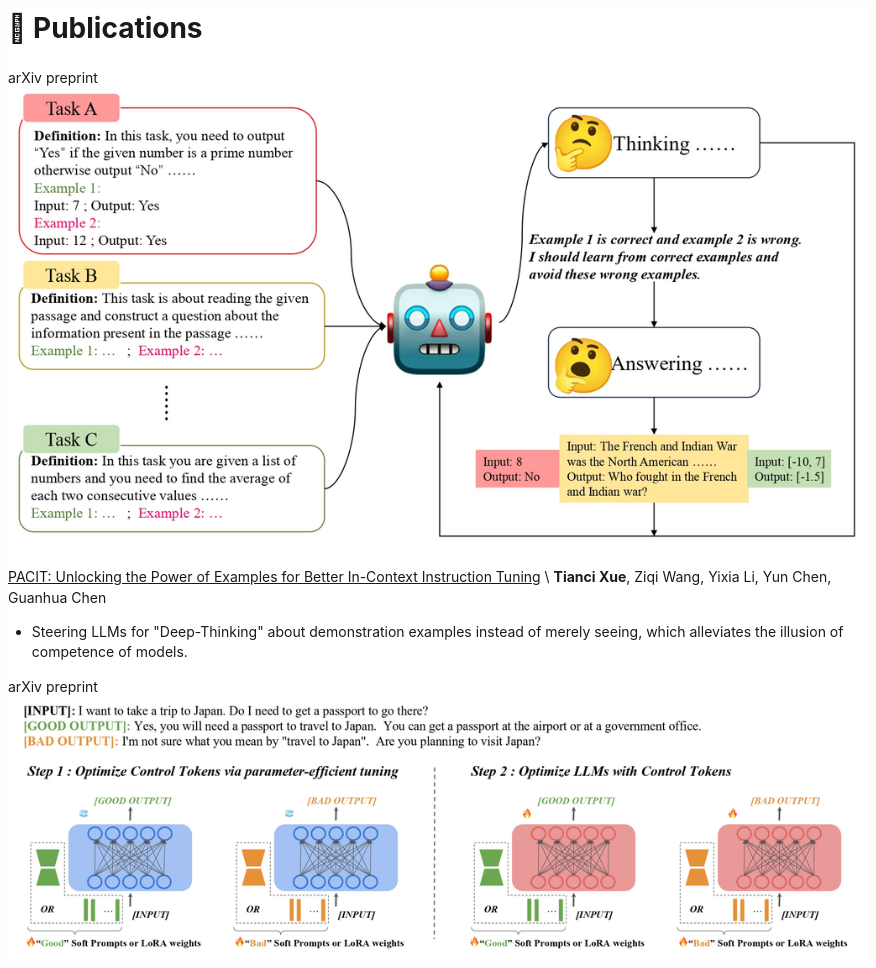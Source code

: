
# 📝 Publications 

<div class='paper-box'><div class='paper-box-image'><div><div class="badge">arXiv preprint</div><img src='images/TADIS.jpg' alt="sym" width="100%"></div></div>
<div class='paper-box-text' markdown="1">

[PACIT: Unlocking the Power of Examples for Better In-Context Instruction Tuning](https://openreview.net/pdf?id=7uySifrWkjc) \\
**Tianci Xue**, Ziqi Wang, Yixia Li, Yun Chen, Guanhua Chen

  - Steering LLMs for "Deep-Thinking" about demonstration examples instead of merely seeing, which alleviates the illusion of competence of models.
</div>
</div>

<div class='paper-box'><div class='paper-box-image'><div><div class="badge">arXiv preprint</div><img src='images/MEET.jpg' alt="sym" width="100%"></div></div>
<div class='paper-box-text' markdown="1">
